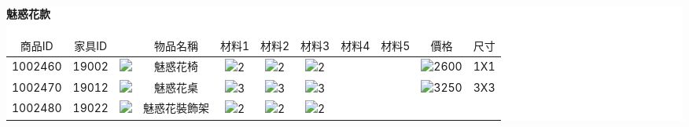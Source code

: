 #### 魅惑花款
<table>
    <thead>    
        <tr>
            <td align="center">商品ID</td>
            <td align="center">家具ID</td>
            <td align="center"></td>
            <td align="center">物品名稱</td>
            <td align="center">材料1</td>
            <td align="center">材料2</td>
            <td align="center">材料3</td>
            <td align="center">材料4</td>
            <td align="center">材料5</td>
            <td align="center">價格</td>
            <td align="center">尺寸</td>
        </tr>
    </thead>
    <tbody>
        <tr>
            <td align="center">1002460</td>
            <td align="center">19002</td>
            <td align="center"><img width= "72px" src= "/images/post/Season_of_Story/Sprite/icon_7019002.png"></td>
            <td align="center">魅惑花椅</td>
            <td align="center" valign="middle"><img width= "48px" src= "/images/post/Season_of_Story/Sprite/icon_3000306.png">2</td>
            <td align="center" valign="middle"><img width= "48px" src= "/images/post/Season_of_Story/Sprite/icon_3000307.png">2</td>
            <td align="center" valign="middle"><img width= "48px" src= "/images/post/Season_of_Story/Sprite/icon_3000404.png">2</td>
            <td align="center"></td>
            <td align="center"></td>
            <td align="center"><img align="left" src= "/images/post/Season_of_Story/Sprite/Icon_Money_01.png">2600</td>
            <td align="center">1X1</td>
        </tr>
        <tr>
            <td align="center">1002470</td>
            <td align="center">19012</td>
            <td align="center"><img width= "72px" src= "/images/post/Season_of_Story/Sprite/icon_7019012.png"></td>
            <td align="center">魅惑花桌</td>
            <td align="center" valign="middle"><img width= "48px" src= "/images/post/Season_of_Story/Sprite/icon_3000306.png">3</td>
            <td align="center" valign="middle"><img width= "48px" src= "/images/post/Season_of_Story/Sprite/icon_3000307.png">3</td>
            <td align="center" valign="middle"><img width= "48px" src= "/images/post/Season_of_Story/Sprite/icon_3000404.png">3</td>
            <td align="center"></td>
            <td align="center"></td>
            <td align="center"><img align="left" src= "/images/post/Season_of_Story/Sprite/Icon_Money_01.png">3250</td>
            <td align="center">3X3</td>
        </tr>
        <tr>
            <td align="center">1002480</td>
            <td align="center">19022</td>
            <td align="center"><img width= "72px" src= "/images/post/Season_of_Story/Sprite/icon_7019022.png"></td>
            <td align="center">魅惑花裝飾架</td>
            <td align="center" valign="middle"><img width= "48px" src= "/images/post/Season_of_Story/Sprite/icon_3000306.png">2</td>
            <td align="center" valign="middle"><img width= "48px" src= "/images/post/Season_of_Story/Sprite/icon_3000307.png">2</td>
            <td align="center" valign="middle"><img width= "48px" src= "/images/post/Season_of_Story/Sprite/icon_3000404.png">2</td>
            <td align="center"></td>
            <td align="center"></td>